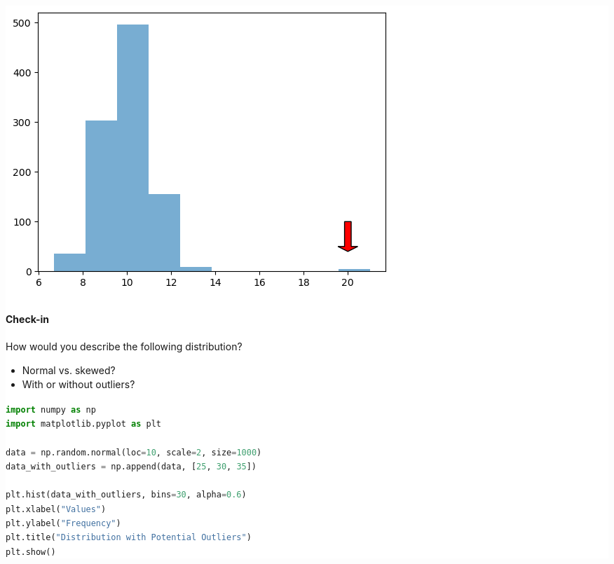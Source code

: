 ![png](Exercise5_files/Exercise5_36_0.png)
    


#### Check-in

How would you describe the following distribution?

- Normal vs. skewed?  
- With or without outliers?


```python
import numpy as np
import matplotlib.pyplot as plt

data = np.random.normal(loc=10, scale=2, size=1000)
data_with_outliers = np.append(data, [25, 30, 35])  

plt.hist(data_with_outliers, bins=30, alpha=0.6)
plt.xlabel("Values")
plt.ylabel("Frequency")
plt.title("Distribution with Potential Outliers")
plt.show()
```


    